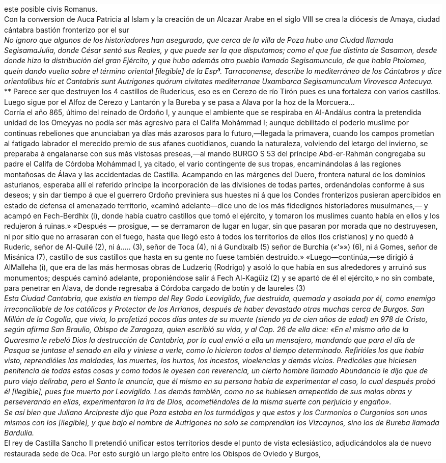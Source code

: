 este posible civis Romanus.  
Con la conversion de Auca Patricia al Islam y la creación de un Alcazar Arabe
en el siglo VIII se crea la diócesis de Amaya, ciudad cántabra bastión
fronterizo por el sur  
*No ignoro que algunos de los historiadores han asegurado, que cerca de la villa de Poza hubo una Ciudad llamada SegisamaJulia, donde César sentó sus Reales, y que puede ser la que disputamos; como el que fue distinta de Sasamon, desde donde hizo la distribución del gran Ejército, y que hubo además otro pueblo llamado Segisamunculo, de que habla Ptolomeo, quein dando vuelta sobre el término oriental [ilegible] de la Espª. Tarraconense, describe lo mediterráneo de los Cántabros y dice orientalibus hic et Cantabris sunt Autrigones quórum civitates mediterranae Uxambarca Segisamunculum Virovesca Antecuya.*  
**
Parece ser que destruyen los 4 castillos de Rudericus, eso es en Cerezo de río
Tirón pues es una fortaleza con varios castillos. Luego sigue por el Alfoz de
Cerezo y Lantarón y la Bureba y se pasa a Alava por la hoz de la Morcuera...  
Corría el año 865, último del reinado de Ordoño I, y aunque el ambiente que se
respiraba en Al-Andálus contra la pretendida unidad de los Omeyyas no podía
ser más agresivo para el Califa Mohámmad I; aunque debilitado el poderío
muslime por continuas rebeliones que anunciaban ya días más azarosos para lo
futuro,—llegada la primavera, cuando los campos prometían al fatigado labrador
el merecido premio de sus afanes cuotidianos, cuando la naturaleza, volviendo
del letargo del invierno, se preparaba á engalanarse con sus más vistosas
preseas,—al mando BURGO S 53 del príncipe Abd-er-Rahmán congregaba su padre el
Califa de Córdoba Mohámmad I, ya citado, el vario contingente de sus tropas,
encaminándolas á las regiones montañosas de Álava y las accidentadas de
Castilla. Acampando en las márgenes del Duero, frontera natural de los
dominios asturianos, esperaba allí el referido príncipe la incorporación de
las divisiones de todas partes, ordenándolas conforme á sus deseos; y sin dar
tiempo á que el guerrero Ordoño previniera sus huestes ni á que los Condes
fronterizos pusieran apercibidos en estado de defensa el amenazado territorio,
«caminó adelante—dice uno de los más fidedignos historiadores musulmanes,— y
acampó en Fech-Berdhix (i), donde había cuatro castillos que tomó el ejército,
y tomaron los muslimes cuanto había en ellos y los redujeron á ruinas.»
«Después — prosigue, — se derramaron de lugar en lugar, sin que pasaran por
morada que no destruyesen, ni por sitio que no arrasaran con el fuego, hasta
que llegó esto á todos los territorios de ellos (los cristianos) y no quedó á
Ruderic, señor de Al-Quilé (2), ni á..... (3), señor de Toca (4), ni á
Gundixalb (5) señor de Burchia (*«*'»») (6), ni á Gomes, señor de Misánica
(7), castillo de sus castillos que hasta en su gente no fuese también
destruido.» «Luego—continúa,—se dirigió á AlMalleha (i), que era de las más
hermosas obras de Ludzeriq (Rodrigo) y asoló lo que había en sus alrededores y
arruinó sus monumentos; después caminó adelante, proponiéndose salir á Fech
Al-Kagüiz (2) y se apartó de él el ejército,» no sin combate, para penetrar en
Álava, de donde regresaba á Córdoba cargado de botín y de laureles (3)  
*Esta Ciudad Cantabria, que existía en tiempo del Rey Godo Leovigildo, fue destruida, quemada y asolada por él, como enemigo irreconciliable de los católicos y Protector de los Arrianos, después de haber devastado otras muchas cerca de Burgos. San Millán de la Cogolla, que vivía, lo profetizó pocos días antes de su muerte (siendo ya de cien años de edad) en 978 de Cristo, según afirma San Braulio, Obispo de Zaragoza, quien escribió su vida, y al Cap. 26 de ella dice: «En el mismo año de la Quaresma le rebeló Dios la destrucción de Cantabria, por lo cual envió a ella un mensajero, mandando que para el día de Pasqua se juntase el senado en ella y viniese a verle, como lo hicieron todos al tiempo determinado. Refirióles los que había visto, reprendióles las maldades, las muertes, los hurtos, los incestos, vioelencias y demás vicios. Predicóles que hiciesen penitencia de todas estas cosas y como todos le oyesen con reverencia, un cierto hombre llamado Abundancio le dijo que de puro viejo deliraba, pero el Santo le anuncia, que él mismo en su persona había de experimentar el caso, lo cual después probó él [ilegible], pues fue muerto por Leovigildo. Los demás también, como no se hubiesen arrepentido de sus malas obras y perseverando en ellas, experimentaron la ira de Dios, acometiéndoles de la misma suerte con perjuicio y engaño».*  
*Se así bien que Juliano Arcipreste dijo que Poza estaba en los turmódigos y que estos y los Curmonios o Curgonios son unos mismos con los [ilegible], y que bajo el nombre de Autrigones no solo se comprendían los Vizcaynos, sino los de Bureba llamada Bardulia.*  
El rey de Castilla Sancho II pretendió unificar estos territorios desde el
punto de vista eclesiástico, adjudicándolos ala de nuevo restaurada sede de
Oca. Por esto surgió un largo pleito entre los Obispos de Oviedo y Burgos,
